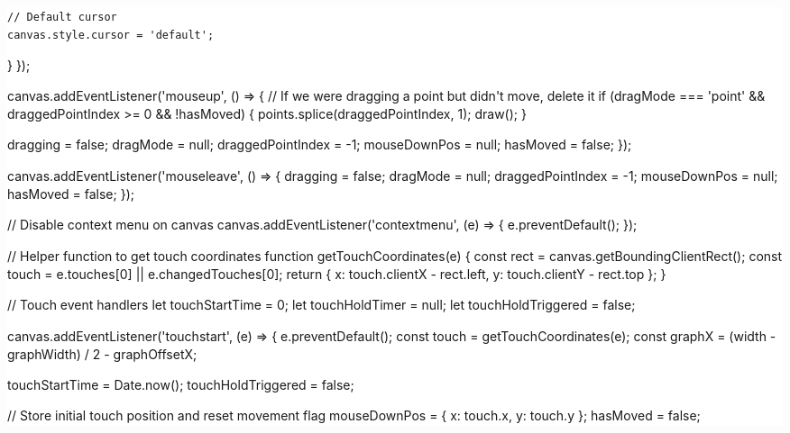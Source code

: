     // Default cursor
    canvas.style.cursor = 'default';
  }
});

canvas.addEventListener('mouseup', () => {
  // If we were dragging a point but didn't move, delete it
  if (dragMode === 'point' && draggedPointIndex >= 0 && !hasMoved) {
    points.splice(draggedPointIndex, 1);
    draw();
  }

  dragging = false;
  dragMode = null;
  draggedPointIndex = -1;
  mouseDownPos = null;
  hasMoved = false;
});

canvas.addEventListener('mouseleave', () => {
  dragging = false;
  dragMode = null;
  draggedPointIndex = -1;
  mouseDownPos = null;
  hasMoved = false;
});

// Disable context menu on canvas
canvas.addEventListener('contextmenu', (e) => {
  e.preventDefault();
});

// Helper function to get touch coordinates
function getTouchCoordinates(e) {
  const rect = canvas.getBoundingClientRect();
  const touch = e.touches[0] || e.changedTouches[0];
  return { x: touch.clientX - rect.left, y: touch.clientY - rect.top };
}

// Touch event handlers
let touchStartTime = 0;
let touchHoldTimer = null;
let touchHoldTriggered = false;

canvas.addEventListener('touchstart', (e) => {
  e.preventDefault();
  const touch = getTouchCoordinates(e);
  const graphX = (width - graphWidth) / 2 - graphOffsetX;

  touchStartTime = Date.now();
  touchHoldTriggered = false;

  // Store initial touch position and reset movement flag
  mouseDownPos = { x: touch.x, y: touch.y };
  hasMoved = false;
